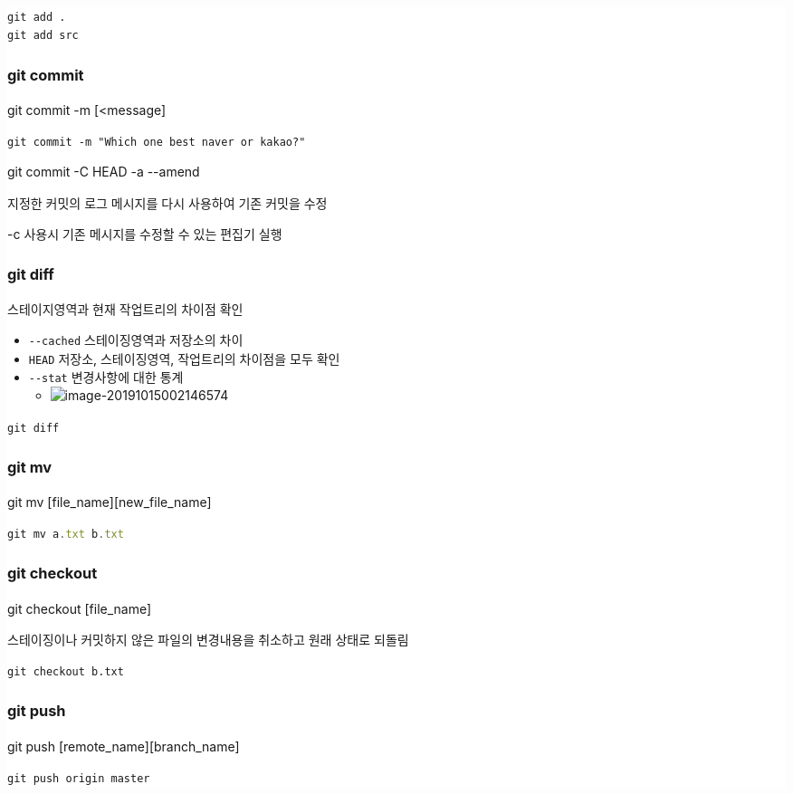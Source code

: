 ```
git add .
git add src
```

### git commit

git commit -m [<message]

```
git commit -m "Which one best naver or kakao?"
```

git commit -C HEAD -a --amend

지정한 커밋의 로그 메시지를 다시 사용하여 기존 커밋을 수정

-c 사용시 기존 메시지를 수정할 수 있는 편집기 실행

```

```

### git diff

스테이지영역과 현재 작업트리의 차이점 확인

-   `--cached` 스테이징영역과 저장소의 차이
-   `HEAD` 저장소, 스테이징영역, 작업트리의 차이점을 모두 확인
-   `--stat` 변경사항에 대한 통계
    -   ![image-20191015002146574](/assets/images/image-20191015002146574.png)

```
git diff
```

### git mv

git mv [file_name][new_file_name]

```javascript
git mv a.txt b.txt
```

### git checkout

git checkout [file_name]

스테이징이나 커밋하지 않은 파일의 변경내용을 취소하고 원래 상태로 되돌림

```
git checkout b.txt
```

### git push

git push [remote_name][branch_name]

```
git push origin master
```
